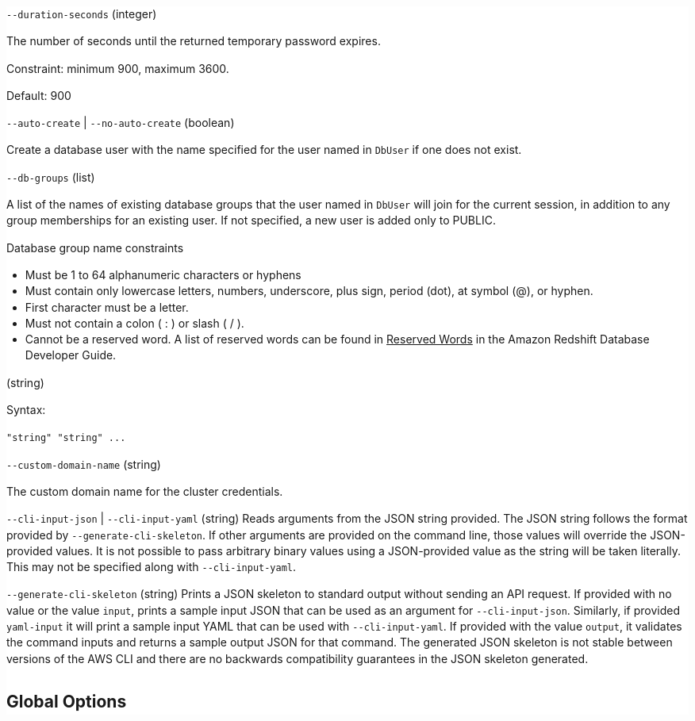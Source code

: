 `--duration-seconds` (integer)

The number of seconds until the returned temporary password expires.

Constraint: minimum 900, maximum 3600.

Default: 900

`--auto-create` | `--no-auto-create` (boolean)

Create a database user with the name specified for the user named in `DbUser` if one does not exist.

`--db-groups` (list)

A list of the names of existing database groups that the user named in `DbUser` will join for the current session, in addition to any group memberships for an existing user. If not specified, a new user is added only to PUBLIC.

Database group name constraints

- Must be 1 to 64 alphanumeric characters or hyphens
- Must contain only lowercase letters, numbers, underscore, plus sign, period (dot), at symbol (@), or hyphen.
- First character must be a letter.
- Must not contain a colon ( : ) or slash ( / ).
- Cannot be a reserved word. A list of reserved words can be found in [Reserved Words](http://docs.aws.amazon.com/redshift/latest/dg/r_pg_keywords.html) in the Amazon Redshift Database Developer Guide.

(string)

Syntax:

```
"string" "string" ...
```

`--custom-domain-name` (string)

The custom domain name for the cluster credentials.

`--cli-input-json` | `--cli-input-yaml` (string)
Reads arguments from the JSON string provided. The JSON string follows the format provided by `--generate-cli-skeleton`. If other arguments are provided on the command line, those values will override the JSON-provided values. It is not possible to pass arbitrary binary values using a JSON-provided value as the string will be taken literally. This may not be specified along with `--cli-input-yaml`.

`--generate-cli-skeleton` (string)
Prints a JSON skeleton to standard output without sending an API request. If provided with no value or the value `input`, prints a sample input JSON that can be used as an argument for `--cli-input-json`. Similarly, if provided `yaml-input` it will print a sample input YAML that can be used with `--cli-input-yaml`. If provided with the value `output`, it validates the command inputs and returns a sample output JSON for that command. The generated JSON skeleton is not stable between versions of the AWS CLI and there are no backwards compatibility guarantees in the JSON skeleton generated.

## Global Options
